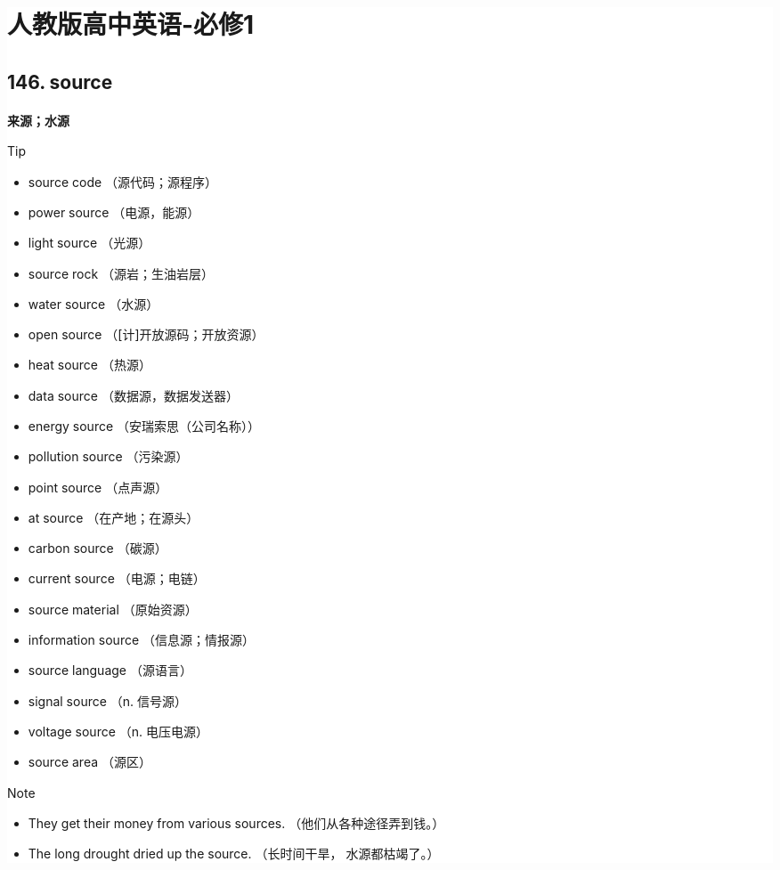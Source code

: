 # 人教版高中英语-必修1

## 146. source

**来源；水源**

> [!TIP]
>
> - source code （源代码；源程序）
>
> - power source （电源，能源）
>
> - light source （光源）
>
> - source rock （源岩；生油岩层）
>
> - water source （水源）
>
> - open source （[计]开放源码；开放资源）
>
> - heat source （热源）
>
> - data source （数据源，数据发送器）
>
> - energy source （安瑞索思（公司名称））
>
> - pollution source （污染源）
>
> - point source （点声源）
>
> - at source （在产地；在源头）
>
> - carbon source （碳源）
>
> - current source （电源；电链）
>
> - source material （原始资源）
>
> - information source （信息源；情报源）
>
> - source language （源语言）
>
> - signal source （n. 信号源）
>
> - voltage source （n. 电压电源）
>
> - source area （源区）
>

> [!NOTE]
>
> - They get their money from various sources. （他们从各种途径弄到钱。）
>
> - The long drought dried up the source. （长时间干旱， 水源都枯竭了。）
>
